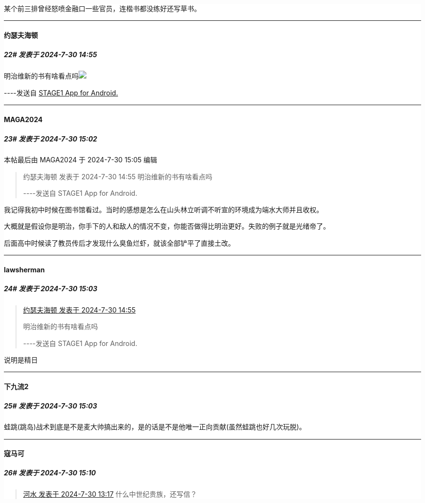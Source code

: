 某个前三排曾经怒喷金融口一些官员，连楷书都没练好还写草书。

*****

####  约瑟夫海顿  
##### 22#       发表于 2024-7-30 14:55

明治维新的书有啥看点吗<img src="https://static.saraba1st.com/image/smiley/face2017/204.png" referrerpolicy="no-referrer">

----发送自 [STAGE1 App for Android.](http://stage1.5j4m.com/?1.37)

*****

####  MAGA2024  
##### 23#       发表于 2024-7-30 15:02

 本帖最后由 MAGA2024 于 2024-7-30 15:05 编辑 
<blockquote>约瑟夫海顿 发表于 2024-7-30 14:55
明治维新的书有啥看点吗

----发送自 STAGE1 App for Android.</blockquote>

我记得我初中时候在图书馆看过。当时的感想是怎么在山头林立听调不听宣的环境成为端水大师并且收权。

大概就是假设你是明治，你手下的人和敌人的情况不变，你能否做得比明治更好。失败的例子就是光绪帝了。

后面高中时候读了教员传后才发现什么臭鱼烂虾，就该全部铲平了直接土改。

*****

####  lawsherman  
##### 24#       发表于 2024-7-30 15:03

<blockquote><a href="httphttps://bbs.saraba1st.com/2b/forum.php?mod=redirect&amp;goto=findpost&amp;pid=65744203&amp;ptid=2193296" target="_blank">约瑟夫海顿 发表于 2024-7-30 14:55</a>

明治维新的书有啥看点吗

----发送自 STAGE1 App for Android.</blockquote>
说明是精日

*****

####  下九流2  
##### 25#       发表于 2024-7-30 15:03

蛙跳(跳岛)战术到底是不是麦大帅搞出来的，是的话是不是他唯一正向贡献(虽然蛙跳也好几次玩脱)。

*****

####  寇马可  
##### 26#       发表于 2024-7-30 15:10

<blockquote><a href="httphttps://bbs.saraba1st.com/2b/forum.php?mod=redirect&amp;goto=findpost&amp;pid=65743329&amp;ptid=2193296" target="_blank">河水 发表于 2024-7-30 13:17</a>
什么中世纪贵族，还写信？
